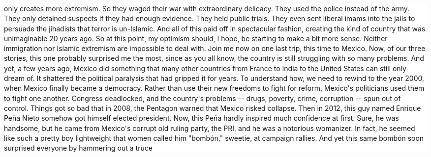 only creates more extremism.
So they waged their war
with extraordinary delicacy.
They used the police instead of the army.
They only detained suspects
if they had enough evidence.
They held public trials.
They even sent
liberal imams into the jails
to persuade the jihadists
that terror is un-Islamic.
And all of this paid off
in spectacular fashion,
creating the kind of country
that was unimaginable 20 years ago.
So at this point,
my optimism should, I hope,
be starting to make a bit more sense.
Neither immigration nor Islamic extremism
are impossible to deal with.
Join me now on one last trip,
this time to Mexico.
Now, of our three stories,
this one probably surprised me the most,
since as you all know,
the country is still struggling
with so many problems.
And yet, a few years ago,
Mexico did something
that many other countries
from France to India to the United States
can still only dream of.
It shattered the political paralysis
that had gripped it for years.
To understand how,
we need to rewind to the year 2000,
when Mexico finally became a democracy.
Rather than use their new freedoms
to fight for reform,
Mexico&#39;s politicians used them
to fight one another.
Congress deadlocked,
and the country&#39;s problems --
drugs, poverty, crime, corruption --
spun out of control.
Things got so bad that in 2008,
the Pentagon warned
that Mexico risked collapse.
Then in 2012, this guy
named Enrique Peña Nieto
somehow got himself elected president.
Now, this Peña hardly inspired
much confidence at first.
Sure, he was handsome,
but he came from Mexico&#39;s
corrupt old ruling party, the PRI,
and he was a notorious womanizer.
In fact, he seemed
like such a pretty boy lightweight
that women called him &quot;bombón,&quot; sweetie,
at campaign rallies.
And yet this same bombón
soon surprised everyone
by hammering out a truce